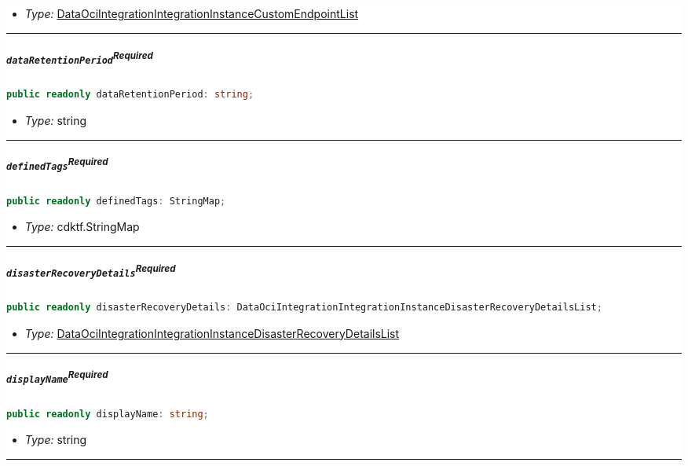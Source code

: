 - *Type:* <a href="#rhizo-co-terraform-provider-oci.dataOciIntegrationIntegrationInstance.DataOciIntegrationIntegrationInstanceCustomEndpointList">DataOciIntegrationIntegrationInstanceCustomEndpointList</a>

---

##### `dataRetentionPeriod`<sup>Required</sup> <a name="dataRetentionPeriod" id="rhizo-co-terraform-provider-oci.dataOciIntegrationIntegrationInstance.DataOciIntegrationIntegrationInstance.property.dataRetentionPeriod"></a>

```typescript
public readonly dataRetentionPeriod: string;
```

- *Type:* string

---

##### `definedTags`<sup>Required</sup> <a name="definedTags" id="rhizo-co-terraform-provider-oci.dataOciIntegrationIntegrationInstance.DataOciIntegrationIntegrationInstance.property.definedTags"></a>

```typescript
public readonly definedTags: StringMap;
```

- *Type:* cdktf.StringMap

---

##### `disasterRecoveryDetails`<sup>Required</sup> <a name="disasterRecoveryDetails" id="rhizo-co-terraform-provider-oci.dataOciIntegrationIntegrationInstance.DataOciIntegrationIntegrationInstance.property.disasterRecoveryDetails"></a>

```typescript
public readonly disasterRecoveryDetails: DataOciIntegrationIntegrationInstanceDisasterRecoveryDetailsList;
```

- *Type:* <a href="#rhizo-co-terraform-provider-oci.dataOciIntegrationIntegrationInstance.DataOciIntegrationIntegrationInstanceDisasterRecoveryDetailsList">DataOciIntegrationIntegrationInstanceDisasterRecoveryDetailsList</a>

---

##### `displayName`<sup>Required</sup> <a name="displayName" id="rhizo-co-terraform-provider-oci.dataOciIntegrationIntegrationInstance.DataOciIntegrationIntegrationInstance.property.displayName"></a>

```typescript
public readonly displayName: string;
```

- *Type:* string

---